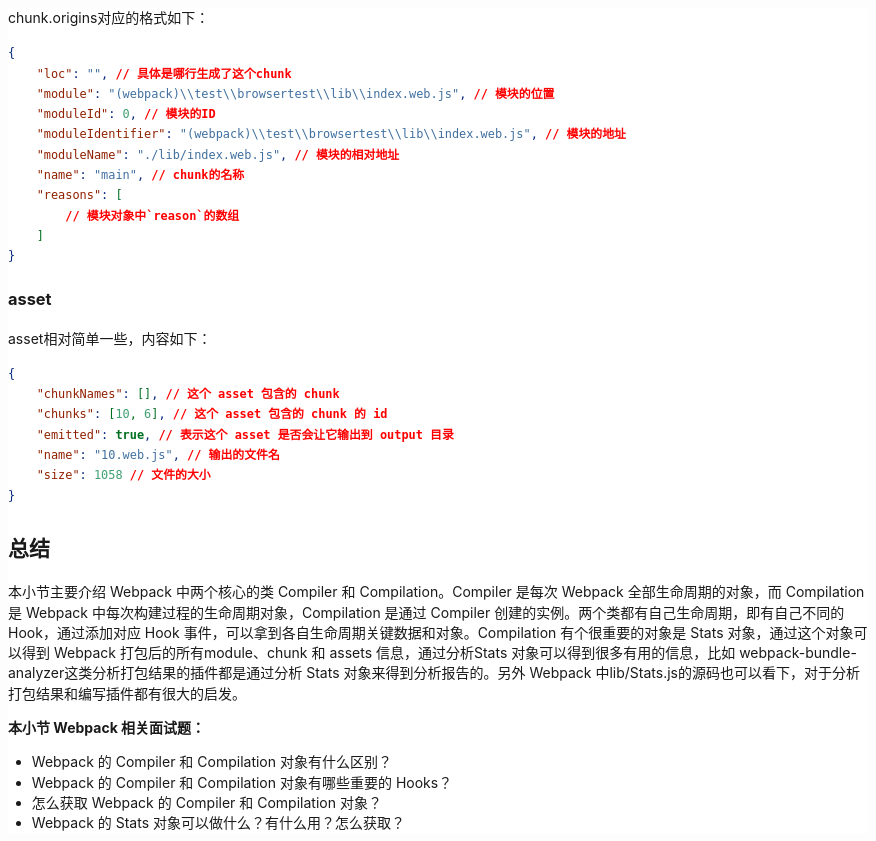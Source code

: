chunk.origins对应的格式如下：

```json
{
    "loc": "", // 具体是哪行生成了这个chunk
    "module": "(webpack)\\test\\browsertest\\lib\\index.web.js", // 模块的位置
    "moduleId": 0, // 模块的ID
    "moduleIdentifier": "(webpack)\\test\\browsertest\\lib\\index.web.js", // 模块的地址
    "moduleName": "./lib/index.web.js", // 模块的相对地址
    "name": "main", // chunk的名称
    "reasons": [
        // 模块对象中`reason`的数组
    ]
}
```

### asset

asset相对简单一些，内容如下：

```json
{
    "chunkNames": [], // 这个 asset 包含的 chunk
    "chunks": [10, 6], // 这个 asset 包含的 chunk 的 id
    "emitted": true, // 表示这个 asset 是否会让它输出到 output 目录
    "name": "10.web.js", // 输出的文件名
    "size": 1058 // 文件的大小
}
```

## 总结

本小节主要介绍 Webpack 中两个核心的类 Compiler 和 Compilation。Compiler 是每次 Webpack 全部生命周期的对象，而 Compilation 是 Webpack 中每次构建过程的生命周期对象，Compilation 是通过 Compiler 创建的实例。两个类都有自己生命周期，即有自己不同的 Hook，通过添加对应 Hook 事件，可以拿到各自生命周期关键数据和对象。Compilation 有个很重要的对象是 Stats 对象，通过这个对象可以得到 Webpack 打包后的所有module、chunk 和 assets 信息，通过分析Stats 对象可以得到很多有用的信息，比如 webpack-bundle-analyzer这类分析打包结果的插件都是通过分析 Stats 对象来得到分析报告的。另外 Webpack 中lib/Stats.js的源码也可以看下，对于分析打包结果和编写插件都有很大的启发。

**本小节 Webpack 相关面试题：**

* Webpack 的 Compiler 和 Compilation 对象有什么区别？
* Webpack 的 Compiler 和 Compilation 对象有哪些重要的 Hooks？
* 怎么获取 Webpack 的 Compiler 和 Compilation 对象？
* Webpack 的 Stats 对象可以做什么？有什么用？怎么获取？
